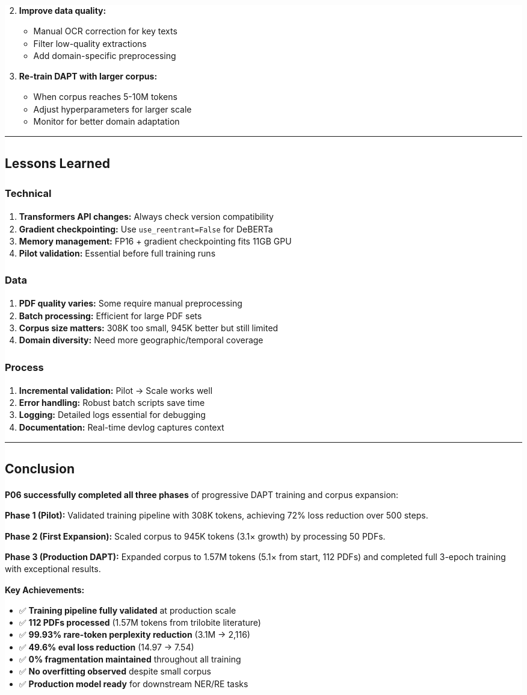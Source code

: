 2. **Improve data quality:**
   - Manual OCR correction for key texts
   - Filter low-quality extractions
   - Add domain-specific preprocessing

3. **Re-train DAPT with larger corpus:**
   - When corpus reaches 5-10M tokens
   - Adjust hyperparameters for larger scale
   - Monitor for better domain adaptation

---

## Lessons Learned

### Technical
1. **Transformers API changes:** Always check version compatibility
2. **Gradient checkpointing:** Use `use_reentrant=False` for DeBERTa
3. **Memory management:** FP16 + gradient checkpointing fits 11GB GPU
4. **Pilot validation:** Essential before full training runs

### Data
1. **PDF quality varies:** Some require manual preprocessing
2. **Batch processing:** Efficient for large PDF sets
3. **Corpus size matters:** 308K too small, 945K better but still limited
4. **Domain diversity:** Need more geographic/temporal coverage

### Process
1. **Incremental validation:** Pilot → Scale works well
2. **Error handling:** Robust batch scripts save time
3. **Logging:** Detailed logs essential for debugging
4. **Documentation:** Real-time devlog captures context

---

## Conclusion

**P06 successfully completed all three phases** of progressive DAPT training and corpus expansion:

**Phase 1 (Pilot):** Validated training pipeline with 308K tokens, achieving 72% loss reduction over 500 steps.

**Phase 2 (First Expansion):** Scaled corpus to 945K tokens (3.1× growth) by processing 50 PDFs.

**Phase 3 (Production DAPT):** Expanded corpus to 1.57M tokens (5.1× from start, 112 PDFs) and completed full 3-epoch training with exceptional results.

**Key Achievements:**
- ✅ **Training pipeline fully validated** at production scale
- ✅ **112 PDFs processed** (1.57M tokens from trilobite literature)
- ✅ **99.93% rare-token perplexity reduction** (3.1M → 2,116)
- ✅ **49.6% eval loss reduction** (14.97 → 7.54)
- ✅ **0% fragmentation maintained** throughout all training
- ✅ **No overfitting observed** despite small corpus
- ✅ **Production model ready** for downstream NER/RE tasks
